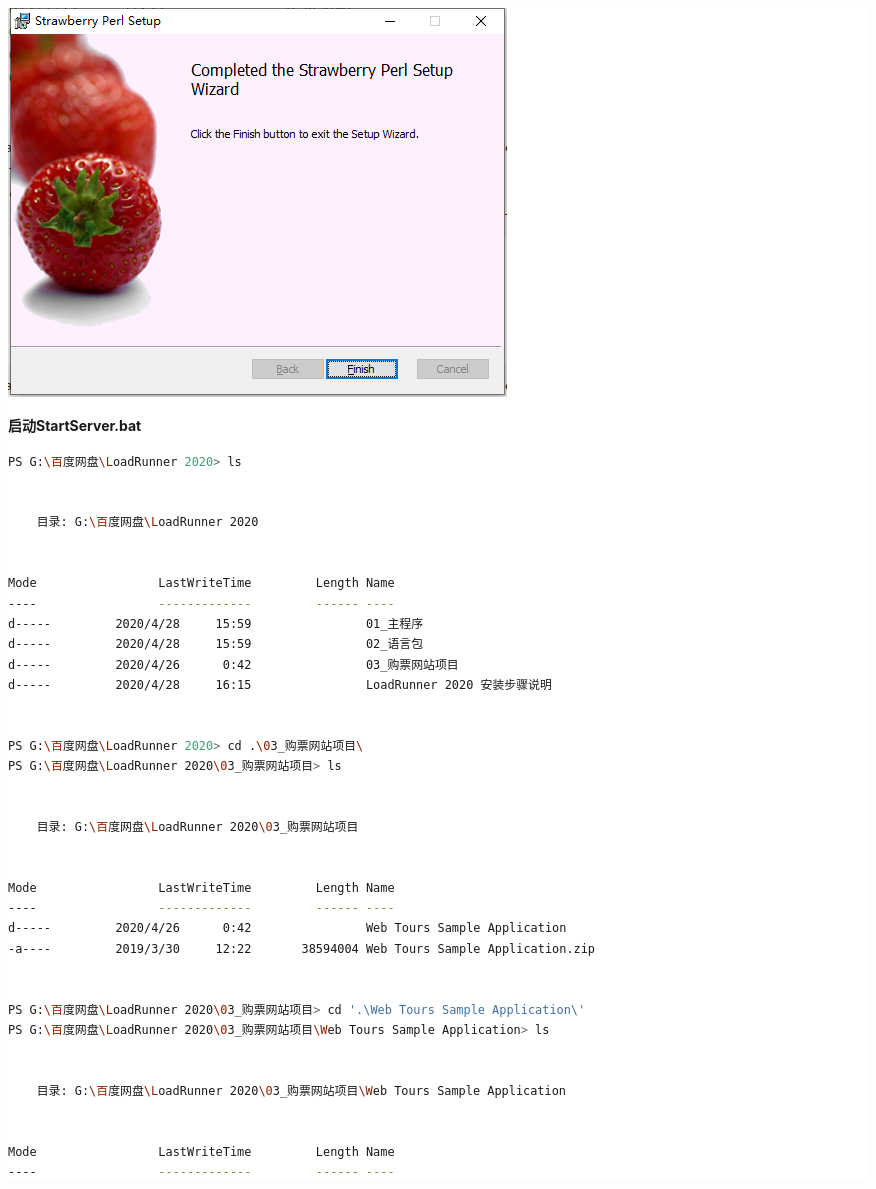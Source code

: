 

![image-20221125165524823](img/LoadRunner学习笔记/image-20221125165524823.png)





**启动StartServer.bat**

```sh
PS G:\百度网盘\LoadRunner 2020> ls


    目录: G:\百度网盘\LoadRunner 2020


Mode                 LastWriteTime         Length Name
----                 -------------         ------ ----
d-----         2020/4/28     15:59                01_主程序
d-----         2020/4/28     15:59                02_语言包
d-----         2020/4/26      0:42                03_购票网站项目
d-----         2020/4/28     16:15                LoadRunner 2020 安装步骤说明


PS G:\百度网盘\LoadRunner 2020> cd .\03_购票网站项目\
PS G:\百度网盘\LoadRunner 2020\03_购票网站项目> ls


    目录: G:\百度网盘\LoadRunner 2020\03_购票网站项目


Mode                 LastWriteTime         Length Name
----                 -------------         ------ ----
d-----         2020/4/26      0:42                Web Tours Sample Application
-a----         2019/3/30     12:22       38594004 Web Tours Sample Application.zip


PS G:\百度网盘\LoadRunner 2020\03_购票网站项目> cd '.\Web Tours Sample Application\'
PS G:\百度网盘\LoadRunner 2020\03_购票网站项目\Web Tours Sample Application> ls


    目录: G:\百度网盘\LoadRunner 2020\03_购票网站项目\Web Tours Sample Application


Mode                 LastWriteTime         Length Name
----                 -------------         ------ ----
```